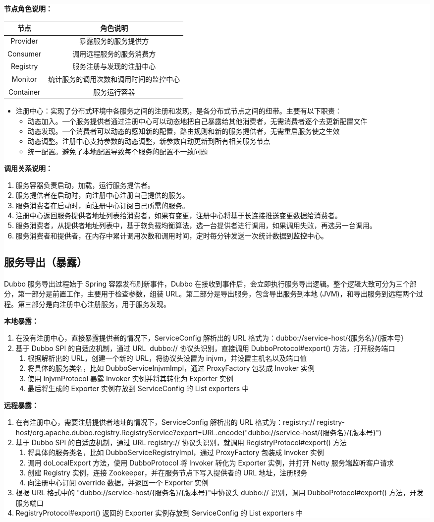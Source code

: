 **节点角色说明：**

| 节点 | 角色说明 |
| :---: | :---: |
| Provider | 暴露服务的服务提供方 |
| Consumer | 调用远程服务的服务消费方 |
| Registry | 服务注册与发现的注册中心 |
| Monitor | 统计服务的调用次数和调用时间的监控中心 |
| Container | 服务运行容器 |



- 注册中心：实现了分布式环境中各服务之间的注册和发现，是各分布式节点之间的纽带。主要有以下职责：
   - 动态加入。一个服务提供者通过注册中心可以动态地把自己暴露给其他消费者，无需消费者逐个去更新配置文件
   - 动态发现。一个消费者可以动态的感知新的配置，路由规则和新的服务提供者，无需重启服务使之生效
   - 动态调整。注册中心支持参数的动态调整，新参数自动更新到所有相关服务节点
   - 统一配置。避免了本地配置导致每个服务的配置不一致问题



**调用关系说明：**


1. 服务容器负责启动，加载，运行服务提供者。
2. 服务提供者在启动时，向注册中心注册自己提供的服务。
3. 服务消费者在启动时，向注册中心订阅自己所需的服务。
4. 注册中心返回服务提供者地址列表给消费者，如果有变更，注册中心将基于长连接推送变更数据给消费者。
5. 服务消费者，从提供者地址列表中，基于软负载均衡算法，选一台提供者进行调用，如果调用失败，再选另一台调用。
6. 服务消费者和提供者，在内存中累计调用次数和调用时间，定时每分钟发送一次统计数据到监控中心。



## 服务导出（暴露）


Dubbo 服务导出过程始于 Spring 容器发布刷新事件，Dubbo 在接收到事件后，会立即执行服务导出逻辑。整个逻辑大致可分为三个部分，第一部分是前置工作，主要用于检查参数，组装 URL。第二部分是导出服务，包含导出服务到本地 (JVM)，和导出服务到远程两个过程。第三部分是向注册中心注册服务，用于服务发现。


**本地暴露：**


1. 在没有注册中心，直接暴露提供者的情况下，ServiceConfig 解析出的 URL 格式为：dubbo://service-host/{服务名}/{版本号}
2. 基于 Dubbo SPI 的自适应机制，通过 URL  dubbo:// 协议头识别，直接调用 DubboProtocol#export() 方法，打开服务端口
   1. 根据解析出的 URL，创建一个新的 URL，将协议头设置为 injvm，并设置主机名以及端口值
   2. 将具体的服务类名，比如 DubboServiceInjvmImpl，通过 ProxyFactory 包装成 Invoker 实例
   3. 使用 InjvmProtocol 暴露 Invoker 实例并将其转化为 Exporter 实例
   4. 最后将生成的 Exporter 实例存放到 ServiceConfig 的 List exporters 中



**远程暴露：**


1. 在有注册中心，需要注册提供者地址的情况下，ServiceConfig 解析出的 URL 格式为：registry:// registry-host/org.apache.dubbo.registry.RegistryService?export=URL.encode("dubbo://service-host/{服务名}/{版本号}")
2. 基于 Dubbo SPI 的自适应机制，通过 URL registry:// 协议头识别，就调用 RegistryProtocol#export() 方法
   1. 将具体的服务类名，比如 DubboServiceRegistryImpl，通过 ProxyFactory 包装成 Invoker 实例
   2. 调用 doLocalExport 方法，使用 DubboProtocol 将 Invoker 转化为 Exporter 实例，并打开 Netty 服务端监听客户请求
   3. 创建 Registry 实例，连接 Zookeeper，并在服务节点下写入提供者的 URL 地址，注册服务
   4. 向注册中心订阅 override 数据，并返回一个 Exporter 实例
3. 根据 URL 格式中的 "dubbo://service-host/{服务名}/{版本号}"中协议头 dubbo:// 识别，调用 DubboProtocol#export() 方法，开发服务端口
4. RegistryProtocol#export() 返回的 Exporter 实例存放到 ServiceConfig 的 List exporters 中
